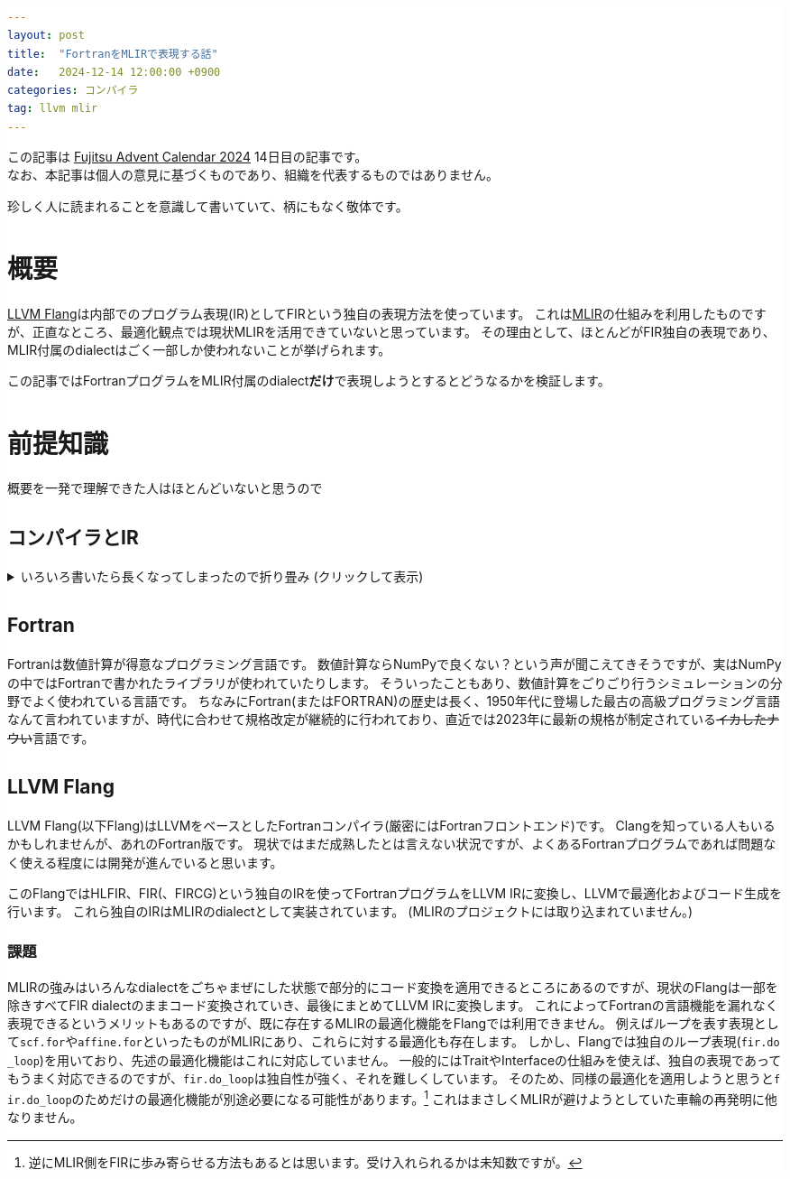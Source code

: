 ```yaml
---
layout: post
title:  "FortranをMLIRで表現する話"
date:   2024-12-14 12:00:00 +0900
categories: コンパイラ
tag: llvm mlir
---
```

この記事は [Fujitsu Advent Calendar 2024](https://qiita.com/advent-calendar/2024/fujitsu) 14日目の記事です。  
なお、本記事は個人の意見に基づくものであり、組織を代表するものではありません。

珍しく人に読まれることを意識して書いていて、柄にもなく敬体です。

# 概要
[LLVM Flang](https://flang.llvm.org/docs/)は内部でのプログラム表現(IR)としてFIRという独自の表現方法を使っています。
これは[MLIR](https://mlir.llvm.org/)の仕組みを利用したものですが、正直なところ、最適化観点では現状MLIRを活用できていないと思っています。
その理由として、ほとんどがFIR独自の表現であり、MLIR付属のdialectはごく一部しか使われないことが挙げられます。

この記事ではFortranプログラムをMLIR付属のdialect**だけ**で表現しようとするとどうなるかを検証します。

# 前提知識
概要を一発で理解できた人はほとんどいないと思うので

## コンパイラとIR
<details markdown="1"><summary>いろいろ書いたら長くなってしまったので折り畳み (クリックして表示)</summary></details>

## Fortran
Fortranは数値計算が得意なプログラミング言語です。
数値計算ならNumPyで良くない？という声が聞こえてきそうですが、実はNumPyの中ではFortranで書かれたライブラリが使われていたりします。
そういったこともあり、数値計算をごりごり行うシミュレーションの分野でよく使われている言語です。
ちなみにFortran(またはFORTRAN)の歴史は長く、1950年代に登場した最古の高級プログラミング言語なんて言われていますが、時代に合わせて規格改定が継続的に行われており、直近では2023年に最新の規格が制定されている~~イカしたナウい~~言語です。

## LLVM Flang
LLVM Flang(以下Flang)はLLVMをベースとしたFortranコンパイラ(厳密にはFortranフロントエンド)です。
Clangを知っている人もいるかもしれませんが、あれのFortran版です。
現状ではまだ成熟したとは言えない状況ですが、よくあるFortranプログラムであれば問題なく使える程度には開発が進んでいると思います。

このFlangではHLFIR、FIR(、FIRCG)という独自のIRを使ってFortranプログラムをLLVM IRに変換し、LLVMで最適化およびコード生成を行います。
これら独自のIRはMLIRのdialectとして実装されています。
(MLIRのプロジェクトには取り込まれていません。)

### 課題
MLIRの強みはいろんなdialectをごちゃまぜにした状態で部分的にコード変換を適用できるところにあるのですが、現状のFlangは一部を除きすべてFIR dialectのままコード変換されていき、最後にまとめてLLVM IRに変換します。
これによってFortranの言語機能を漏れなく表現できるというメリットもあるのですが、既に存在するMLIRの最適化機能をFlangでは利用できません。
例えばループを表す表現として`scf.for`や`affine.for`といったものがMLIRにあり、これらに対する最適化も存在します。
しかし、Flangでは独自のループ表現(`fir.do_loop`)を用いており、先述の最適化機能はこれに対応していません。
一般的にはTraitやInterfaceの仕組みを使えば、独自の表現であってもうまく対応できるのですが、`fir.do_loop`は独自性が強く、それを難しくしています。
そのため、同様の最適化を適用しようと思うと`fir.do_loop`のためだけの最適化機能が別途必要になる可能性があります。[^duplicate_pass]
これはまさしくMLIRが避けようとしていた車輪の再発明に他なりません。


[^duplicate_pass]: 逆にMLIR側をFIRに歩み寄らせる方法もあるとは思います。受け入れられるかは未知数ですが。
[^overflow]: 8bitで計算するとオーバーフローするのですが、言語規格には別に8bitのまま計算しろとは書かれていないので、Flangではなるべく正確に計算するために1wordで計算します。
[^gfort_loop]: といいつつGFortranはCみたいなコードを生成してるようですね…